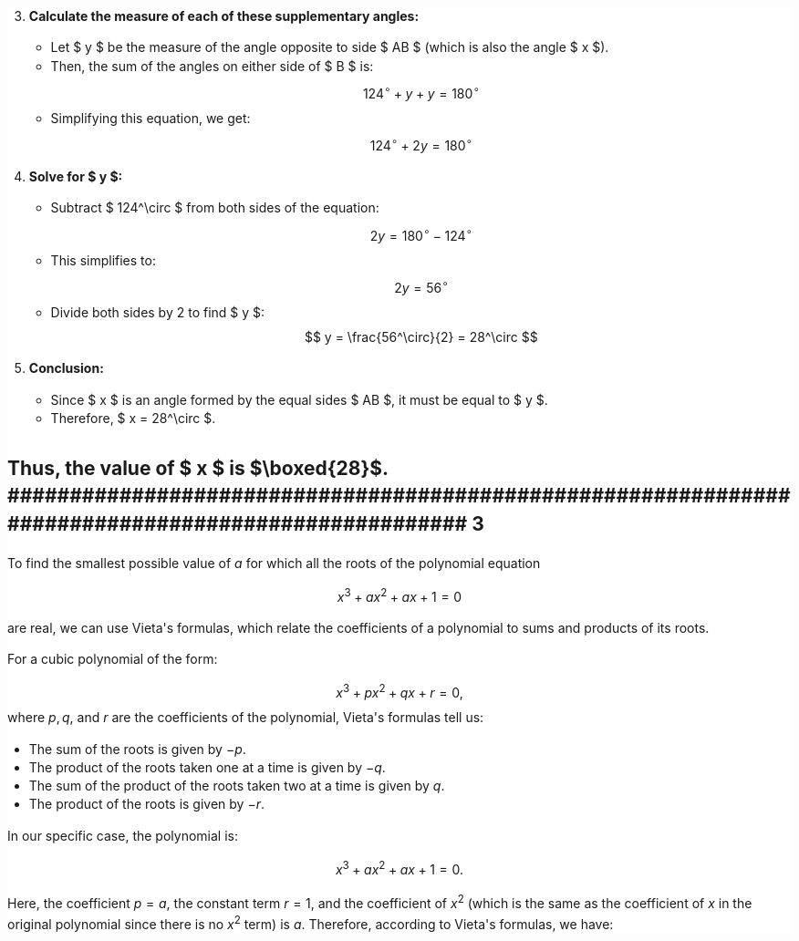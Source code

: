 3. **Calculate the measure of each of these supplementary angles:**
   - Let $ y $ be the measure of the angle opposite to side $ AB $ (which is also the angle $ x $).
   - Then, the sum of the angles on either side of $ B $ is:
     $$
     124^\circ + y + y = 180^\circ
     $$
   - Simplifying this equation, we get:
     $$
     124^\circ + 2y = 180^\circ
     $$

4. **Solve for $ y $:**
   - Subtract $ 124^\circ $ from both sides of the equation:
     $$
     2y = 180^\circ - 124^\circ
     $$
   - This simplifies to:
     $$
     2y = 56^\circ
     $$
   - Divide both sides by 2 to find $ y $:
     $$
     y = \frac{56^\circ}{2} = 28^\circ
     $$

5. **Conclusion:**
   - Since $ x $ is an angle formed by the equal sides $ AB $, it must be equal to $ y $.
   - Therefore, $ x = 28^\circ $.

Thus, the value of $ x $ is $\boxed{28}$.
####################################################################################################
3
----------------------------------------------------------------------------------------------------
To find the smallest possible value of $a$ for which all the roots of the polynomial equation

$$x^3 + ax^2 + ax + 1 = 0$$

are real, we can use Vieta's formulas, which relate the coefficients of a polynomial to sums and products of its roots.

For a cubic polynomial of the form:

$$x^3 + px^2 + qx + r = 0,$$
where $p, q,$ and $r$ are the coefficients of the polynomial, Vieta's formulas tell us:
- The sum of the roots is given by $-p$.
- The product of the roots taken one at a time is given by $-q$.
- The sum of the product of the roots taken two at a time is given by $q$.
- The product of the roots is given by $-r$.

In our specific case, the polynomial is:

$$x^3 + ax^2 + ax + 1 = 0.$$

Here, the coefficient $p = a$, the constant term $r = 1$, and the coefficient of $x^2$ (which is the same as the coefficient of $x$ in the original polynomial since there is no $x^2$ term) is $a$. Therefore, according to Vieta's formulas, we have:
